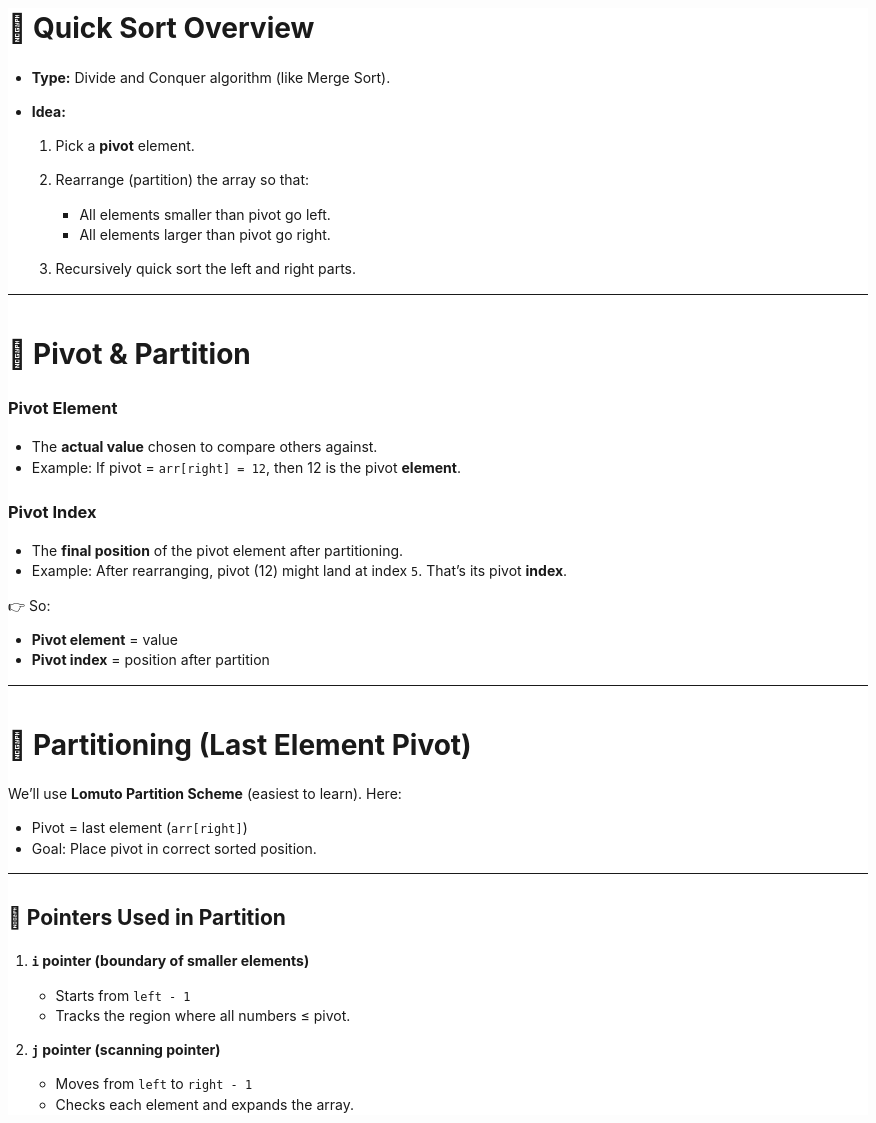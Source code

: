 # 🔹 Quick Sort Overview

* **Type:** Divide and Conquer algorithm (like Merge Sort).
* **Idea:**

  1. Pick a **pivot** element.
  2. Rearrange (partition) the array so that:

     * All elements smaller than pivot go left.
     * All elements larger than pivot go right.
  3. Recursively quick sort the left and right parts.

---

# 🔹 Pivot & Partition

### Pivot Element

* The **actual value** chosen to compare others against.
* Example: If pivot = `arr[right] = 12`, then 12 is the pivot **element**.

### Pivot Index

* The **final position** of the pivot element after partitioning.
* Example: After rearranging, pivot (12) might land at index `5`. That’s its pivot **index**.

👉 So:

* **Pivot element** = value
* **Pivot index** = position after partition

---

# 🔹 Partitioning (Last Element Pivot)

We’ll use **Lomuto Partition Scheme** (easiest to learn).
Here:

* Pivot = last element (`arr[right]`)
* Goal: Place pivot in correct sorted position.

---

## 📌 Pointers Used in Partition

1. **`i` pointer (boundary of smaller elements)**

   * Starts from `left - 1`
   * Tracks the region where all numbers ≤ pivot.

2. **`j` pointer (scanning pointer)**

   * Moves from `left` to `right - 1`
   * Checks each element and expands the array.
